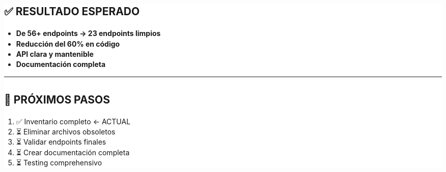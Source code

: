 
## ✅ **RESULTADO ESPERADO**
- **De 56+ endpoints → 23 endpoints limpios**
- **Reducción del 60% en código**
- **API clara y mantenible**
- **Documentación completa**

---

## 🚀 **PRÓXIMOS PASOS**
1. ✅ Inventario completo ← ACTUAL
2. ⏳ Eliminar archivos obsoletos
3. ⏳ Validar endpoints finales
4. ⏳ Crear documentación completa
5. ⏳ Testing comprehensivo 